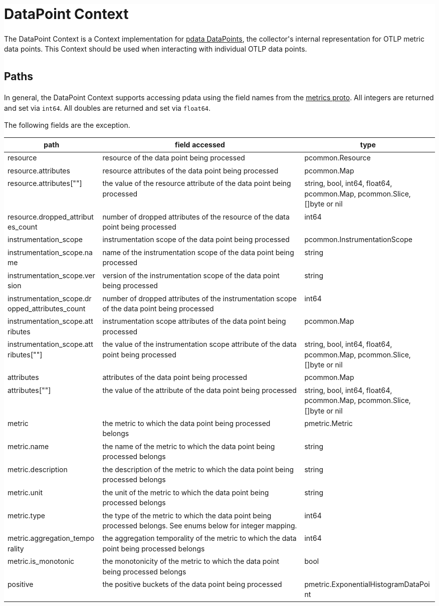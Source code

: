 # DataPoint Context

The DataPoint Context is a Context implementation for [pdata DataPoints](https://github.com/open-telemetry/opentelemetry-collector/tree/main/pdata/pmetric), the collector's internal representation for OTLP metric data points.  This Context should be used when interacting with individual OTLP data points.

## Paths
In general, the DataPoint Context supports accessing pdata using the field names from the [metrics proto](https://github.com/open-telemetry/opentelemetry-proto/blob/main/opentelemetry/proto/metrics/v1/metrics.proto).  All integers are returned and set via `int64`.  All doubles are returned and set via `float64`.

The following fields are the exception.

| path                                           | field accessed                                                                                                | type                                                                    |
|------------------------------------------------|---------------------------------------------------------------------------------------------------------------|-------------------------------------------------------------------------|
| resource                                       | resource of the data point being processed                                                                    | pcommon.Resource                                                        |
| resource.attributes                            | resource attributes of the data point being processed                                                         | pcommon.Map                                                             |
| resource.attributes\[""\]                      | the value of the resource attribute of the data point being processed                                         | string, bool, int64, float64, pcommon.Map, pcommon.Slice, []byte or nil |
| resource.dropped_attributes_count              | number of dropped attributes of the resource of the data point being processed                                | int64                                                                   |
| instrumentation_scope                          | instrumentation scope of the data point being processed                                                       | pcommon.InstrumentationScope                                            |
| instrumentation_scope.name                     | name of the instrumentation scope of the data point being processed                                           | string                                                                  |
| instrumentation_scope.version                  | version of the instrumentation scope of the data point being processed                                        | string                                                                  |
| instrumentation_scope.dropped_attributes_count | number of dropped attributes of the instrumentation scope of the data point being processed                   | int64                                                                   |
| instrumentation_scope.attributes               | instrumentation scope attributes of the data point being processed                                            | pcommon.Map                                                             |
| instrumentation_scope.attributes\[""\]         | the value of the instrumentation scope attribute of the data point being processed                            | string, bool, int64, float64, pcommon.Map, pcommon.Slice, []byte or nil |
| attributes                                     | attributes of the data point being processed                                                                  | pcommon.Map                                                             |
| attributes\[""\]                               | the value of the attribute of the data point being processed                                                  | string, bool, int64, float64, pcommon.Map, pcommon.Slice, []byte or nil |
| metric                                         | the metric to which the data point being processed belongs                                                    | pmetric.Metric                                                          |
| metric.name                                    | the name of the metric to which the data point being processed belongs                                        | string                                                                  |
| metric.description                             | the description of the metric to which the data point being processed belongs                                 | string                                                                  |
| metric.unit                                    | the unit of the metric to which the data point being processed belongs                                        | string                                                                  |
| metric.type                                    | the type of the metric to which the data point being processed belongs.  See enums below for integer mapping. | int64                                                                   |
| metric.aggregation_temporality                 | the aggregation temporality of the metric to which the data point being processed belongs                     | int64                                                                   |
| metric.is_monotonic                            | the monotonicity of the metric to which the data point being processed belongs                                | bool                                                                    |
| positive                                       | the positive buckets of the data point being processed                                                        | pmetric.ExponentialHistogramDataPoint                                   |